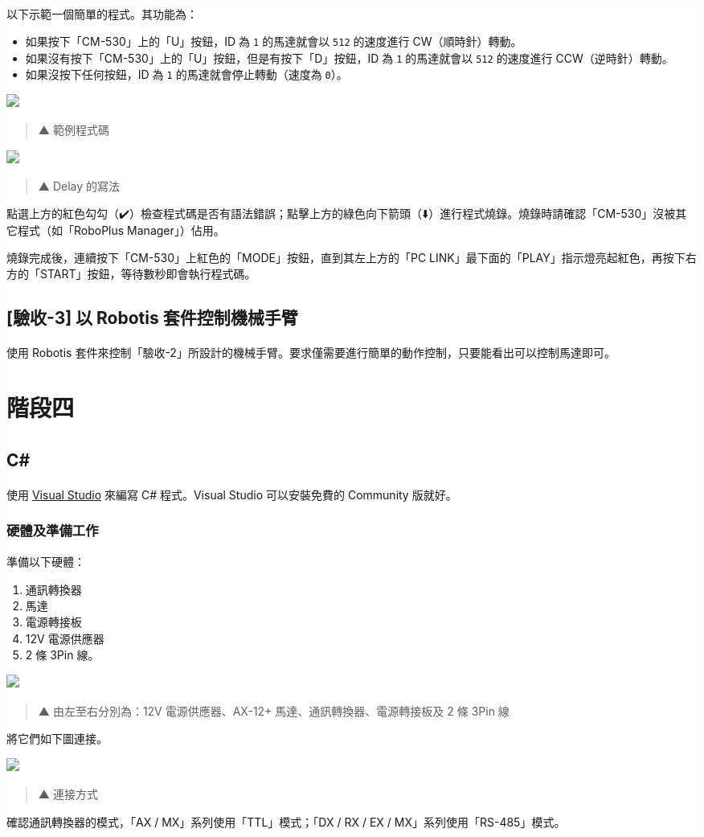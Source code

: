 以下示範一個簡單的程式。其功能為：
- 如果按下「CM-530」上的「U」按鈕，ID 為 `1` 的馬達就會以 `512` 的速度進行 CW（順時針）轉動。
- 如果沒有按下「CM-530」上的「U」按鈕，但是有按下「D」按鈕，ID 為 `1` 的馬達就會以 `512` 的速度進行 CCW（逆時針）轉動。
- 如果沒按下任何按鈕，ID 為 `1` 的馬達就會停止轉動（速度為 `0`）。

[![](https://1.bp.blogspot.com/-PqLOREtsteA/YF11KeTJklI/AAAAAAAAAjM/jm4EjYU0oiUArE4GGUVeX4QGnL7TFfCwACPcBGAsYHg/s16000/%25E6%2593%25B7%25E5%258F%2596-example.PNG)](https://1.bp.blogspot.com/-PqLOREtsteA/YF11KeTJklI/AAAAAAAAAjM/jm4EjYU0oiUArE4GGUVeX4QGnL7TFfCwACPcBGAsYHg/s16000/%25E6%2593%25B7%25E5%258F%2596-example.PNG)
> ▲ 範例程式碼

[![](https://1.bp.blogspot.com/-cxyDcKVqrlM/YF11KRAybII/AAAAAAAAAjM/lvRjWxbMvrk3xqPMiYBfFr9p34soQtVqgCPcBGAsYHg/w640-h102/%25E6%2593%25B7%25E5%258F%2596-delay.PNG)](https://1.bp.blogspot.com/-cxyDcKVqrlM/YF11KRAybII/AAAAAAAAAjM/lvRjWxbMvrk3xqPMiYBfFr9p34soQtVqgCPcBGAsYHg/w640-h102/%25E6%2593%25B7%25E5%258F%2596-delay.PNG)
> ▲ Delay 的寫法

點選上方的紅色勾勾（:heavy_check_mark:）檢查程式碼是否有語法錯誤；點擊上方的綠色向下箭頭（:arrow_down:）進行程式燒錄。燒錄時請確認「CM-530」沒被其它程式（如「RoboPlus Manager」）佔用。

燒錄完成後，連續按下「CM-530」上紅色的「MODE」按鈕，直到其左上方的「PC LINK」最下面的「PLAY」指示燈亮起紅色，再按下右方的「START」按鈕，等待數秒即會執行程式碼。

## [驗收-3] 以 Robotis 套件控制機械手臂
使用 Robotis 套件來控制「驗收-2」所設計的機械手臂。要求僅需要進行簡單的動作控制，只要能看出可以控制馬達即可。

# 階段四
## C#
使用 [Visual Studio](https://visualstudio.microsoft.com/) 來編寫 C# 程式。Visual Studio 可以安裝免費的 Community 版就好。

### 硬體及準備工作

準備以下硬體：
1. 通訊轉換器
2. 馬達
3. 電源轉接板
4. 12V 電源供應器
5. 2 條 3Pin 線。

[![](https://1.bp.blogspot.com/-MHwlCwtcL1o/YF13G6eexzI/AAAAAAAAAjw/Vfc9w23X_8Qo3jwq2PV55i6u-KLfBnh8gCPcBGAsYHg/s16000/Necessary_Device.png)](https://1.bp.blogspot.com/-MHwlCwtcL1o/YF13G6eexzI/AAAAAAAAAjw/Vfc9w23X_8Qo3jwq2PV55i6u-KLfBnh8gCPcBGAsYHg/s16000/Necessary_Device.png)
> ▲ 由左至右分別為：12V 電源供應器、AX-12+ 馬達、通訊轉換器、電源轉接板及 2 條 3Pin 線

將它們如下圖連接。

[![](https://1.bp.blogspot.com/-CFlt05sNWe0/YF13VRWRhEI/AAAAAAAAAj0/Lszh1iwbzLEIL2IXsr32xSbpLgKBrRxTQCPcBGAsYHg/s16000/Conncet.png)](https://1.bp.blogspot.com/-CFlt05sNWe0/YF13VRWRhEI/AAAAAAAAAj0/Lszh1iwbzLEIL2IXsr32xSbpLgKBrRxTQCPcBGAsYHg/s16000/Conncet.png)
> ▲ 連接方式

確認通訊轉換器的模式，「AX / MX」系列使用「TTL」模式；「DX / RX / EX / MX」系列使用「RS-485」模式。
